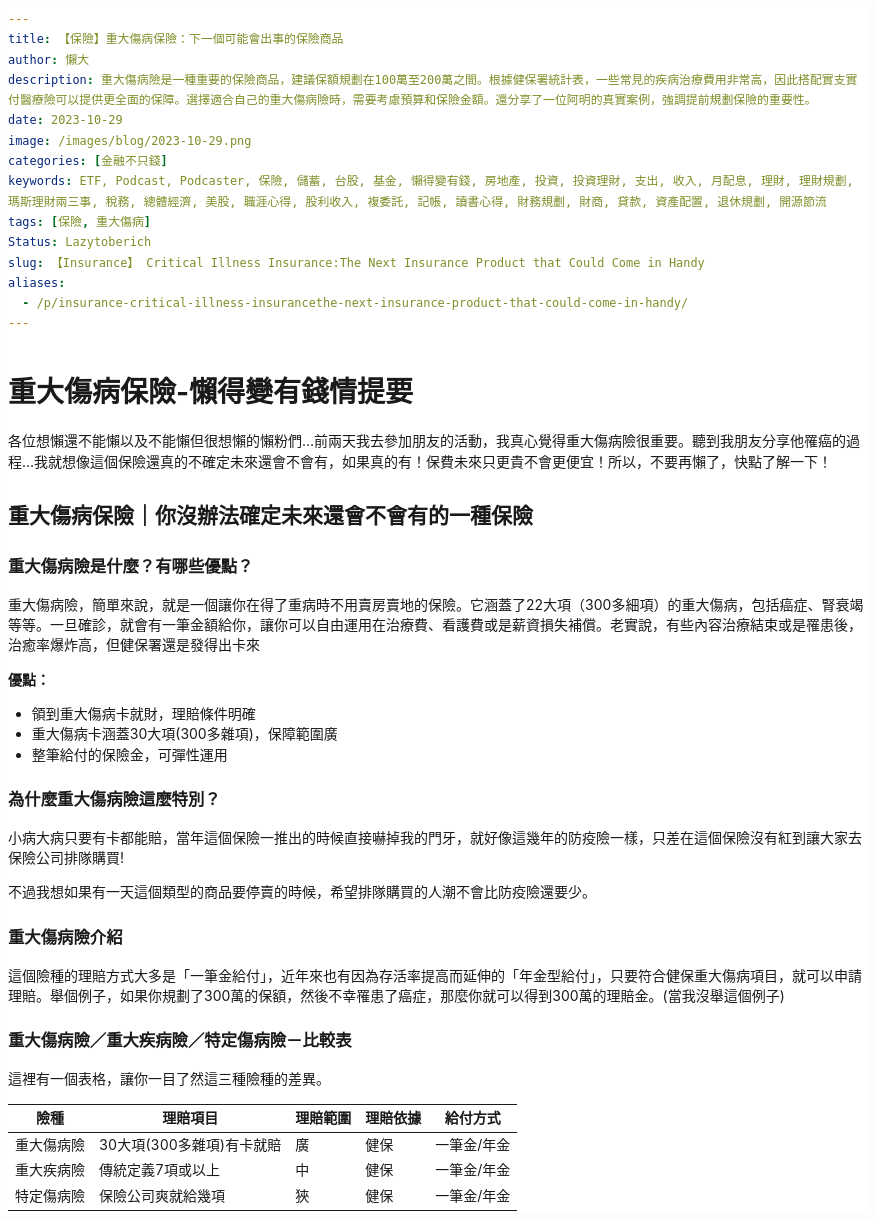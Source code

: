 ```yaml
---
title: 【保險】重大傷病保險：下一個可能會出事的保險商品
author: 懶大
description: 重大傷病險是一種重要的保險商品，建議保額規劃在100萬至200萬之間。根據健保署統計表，一些常見的疾病治療費用非常高，因此搭配實支實付醫療險可以提供更全面的保障。選擇適合自己的重大傷病險時，需要考慮預算和保險金額。還分享了一位阿明的真實案例，強調提前規劃保險的重要性。
date: 2023-10-29
image: /images/blog/2023-10-29.png
categories: [金融不只錢]
keywords: ETF, Podcast, Podcaster, 保險, 儲蓄, 台股, 基金, 懶得變有錢, 房地產, 投資, 投資理財, 支出, 收入, 月配息, 理財, 理財規劃, 瑪斯理財兩三事, 稅務, 總體經濟, 美股, 職涯心得, 股利收入, 複委託, 記帳, 讀書心得, 財務規劃, 財商, 貸款, 資產配置, 退休規劃, 開源節流
tags: [保險, 重大傷病]
Status: Lazytoberich
slug: 【Insurance】 Critical Illness Insurance:The Next Insurance Product that Could Come in Handy
aliases:
  - /p/insurance-critical-illness-insurancethe-next-insurance-product-that-could-come-in-handy/
---
```

# 重大傷病保險-懶得變有錢情提要

各位想懶還不能懶以及不能懶但很想懶的懶粉們…前兩天我去參加朋友的活動，我真心覺得重大傷病險很重要。聽到我朋友分享他罹癌的過程…我就想像這個保險還真的不確定未來還會不會有，如果真的有！保費未來只更貴不會更便宜！所以，不要再懶了，快點了解一下！

## 重大傷病保險｜你沒辦法確定未來還會不會有的一種保險

### 重大傷病險是什麼？有哪些優點？

重大傷病險，簡單來說，就是一個讓你在得了重病時不用賣房賣地的保險。它涵蓋了22大項（300多細項）的重大傷病，包括癌症、腎衰竭等等。一旦確診，就會有一筆金額給你，讓你可以自由運用在治療費、看護費或是薪資損失補償。老實說，有些內容治療結束或是罹患後，治癒率爆炸高，但健保署還是發得出卡來

**優點：**

- 領到重大傷病卡就財，理賠條件明確
- 重大傷病卡涵蓋30大項(300多雜項)，保障範圍廣
- 整筆給付的保險金，可彈性運用

### 為什麼重大傷病險這麼特別？

小病大病只要有卡都能賠，當年這個保險一推出的時候直接嚇掉我的門牙，就好像這幾年的防疫險一樣，只差在這個保險沒有紅到讓大家去保險公司排隊購買!

不過我想如果有一天這個類型的商品要停賣的時候，希望排隊購買的人潮不會比防疫險還要少。

### 重大傷病險介紹

這個險種的理賠方式大多是「一筆金給付」，近年來也有因為存活率提高而延伸的「年金型給付」，只要符合健保重大傷病項目，就可以申請理賠。舉個例子，如果你規劃了300萬的保額，然後不幸罹患了癌症，那麼你就可以得到300萬的理賠金。(當我沒舉這個例子)

### 重大傷病險／重大疾病險／特定傷病險－比較表

這裡有一個表格，讓你一目了然這三種險種的差異。

| 險種 | 理賠項目 | 理賠範圍 | 理賠依據 | 給付方式 |
| --- | --- | --- | --- | --- |
| 重大傷病險 | 30大項(300多雜項)有卡就賠 | 廣 | 健保 | 一筆金/年金 |
| 重大疾病險 | 傳統定義7項或以上 | 中 | 健保 | 一筆金/年金 |
| 特定傷病險 | 保險公司爽就給幾項 | 狹 | 健保 | 一筆金/年金 |
